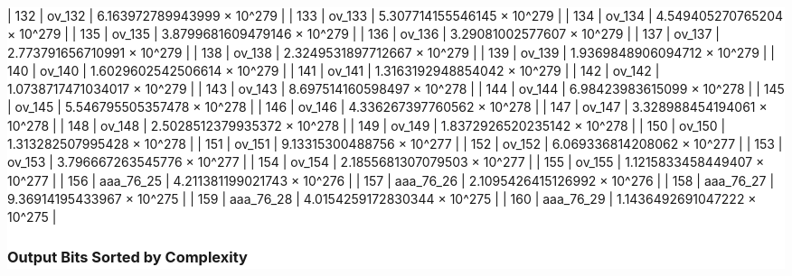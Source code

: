 | 132 | ov_132 | 6.163972789943999 × 10^279 |
| 133 | ov_133 | 5.307714155546145 × 10^279 |
| 134 | ov_134 | 4.549405270765204 × 10^279 |
| 135 | ov_135 | 3.8799681609479146 × 10^279 |
| 136 | ov_136 | 3.29081002577607 × 10^279 |
| 137 | ov_137 | 2.773791656710991 × 10^279 |
| 138 | ov_138 | 2.3249531897712667 × 10^279 |
| 139 | ov_139 | 1.9369848906094712 × 10^279 |
| 140 | ov_140 | 1.6029602542506614 × 10^279 |
| 141 | ov_141 | 1.3163192948854042 × 10^279 |
| 142 | ov_142 | 1.0738717471034017 × 10^279 |
| 143 | ov_143 | 8.697514160598497 × 10^278 |
| 144 | ov_144 | 6.98423983615099 × 10^278 |
| 145 | ov_145 | 5.546795505357478 × 10^278 |
| 146 | ov_146 | 4.336267397760562 × 10^278 |
| 147 | ov_147 | 3.328988454194061 × 10^278 |
| 148 | ov_148 | 2.5028512379935372 × 10^278 |
| 149 | ov_149 | 1.8372926520235142 × 10^278 |
| 150 | ov_150 | 1.313282507995428 × 10^278 |
| 151 | ov_151 | 9.13315300488756 × 10^277 |
| 152 | ov_152 | 6.069336814208062 × 10^277 |
| 153 | ov_153 | 3.796667263545776 × 10^277 |
| 154 | ov_154 | 2.1855681307079503 × 10^277 |
| 155 | ov_155 | 1.1215833458449407 × 10^277 |
| 156 | aaa_76_25 | 4.211381199021743 × 10^276 |
| 157 | aaa_76_26 | 2.1095426415126992 × 10^276 |
| 158 | aaa_76_27 | 9.36914195433967 × 10^275 |
| 159 | aaa_76_28 | 4.0154259172830344 × 10^275 |
| 160 | aaa_76_29 | 1.1436492691047222 × 10^275 |

### Output Bits Sorted by Complexity

